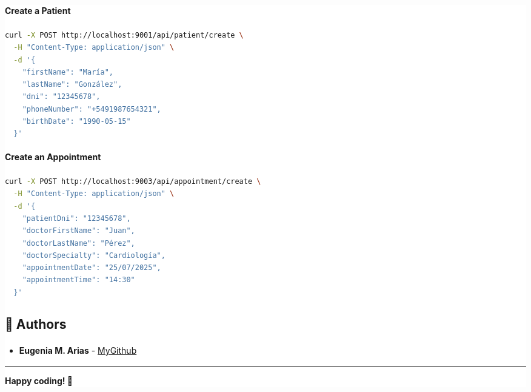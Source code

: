 #### Create a Patient
```bash
curl -X POST http://localhost:9001/api/patient/create \
  -H "Content-Type: application/json" \
  -d '{
    "firstName": "María",
    "lastName": "González",
    "dni": "12345678",
    "phoneNumber": "+5491987654321", 
    "birthDate": "1990-05-15"
  }'
```

#### Create an Appointment
```bash
curl -X POST http://localhost:9003/api/appointment/create \
  -H "Content-Type: application/json" \
  -d '{
    "patientDni": "12345678",
    "doctorFirstName": "Juan",
    "doctorLastName": "Pérez",
    "doctorSpecialty": "Cardiología",
    "appointmentDate": "25/07/2025",
    "appointmentTime": "14:30"
  }'
```


## 👥 Authors

- **Eugenia M. Arias** -  [MyGithub](https://github.com/eugeniaarias16)



---



**Happy coding! 🚀**
